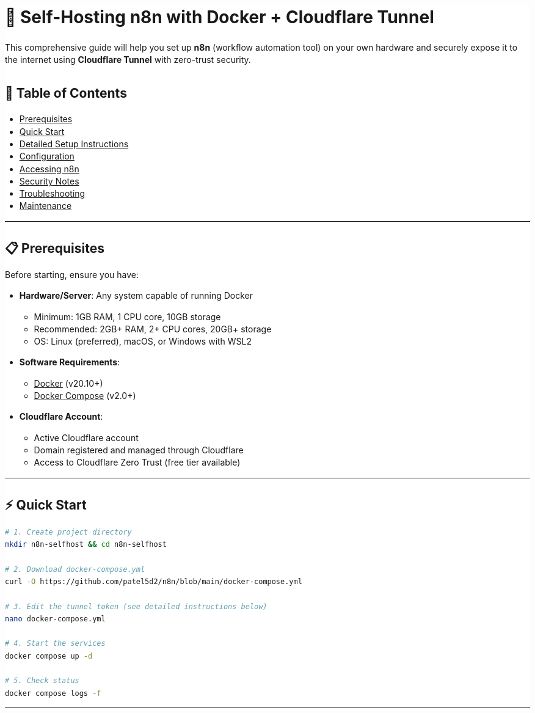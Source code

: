 # 🚀 Self-Hosting n8n with Docker + Cloudflare Tunnel

This comprehensive guide will help you set up **n8n** (workflow automation tool) on your own hardware and securely expose it to the internet using **Cloudflare Tunnel** with zero-trust security.

## 📖 Table of Contents
- [Prerequisites](#-prerequisites)
- [Quick Start](#-quick-start)
- [Detailed Setup Instructions](#-detailed-setup-instructions)
- [Configuration](#-configuration)
- [Accessing n8n](#-accessing-n8n)
- [Security Notes](#-security-notes)
- [Troubleshooting](#-troubleshooting)
- [Maintenance](#-maintenance)

---

## 📋 Prerequisites

Before starting, ensure you have:

- **Hardware/Server**: Any system capable of running Docker
  - Minimum: 1GB RAM, 1 CPU core, 10GB storage
  - Recommended: 2GB+ RAM, 2+ CPU cores, 20GB+ storage
  - OS: Linux (preferred), macOS, or Windows with WSL2

- **Software Requirements**:
  - [Docker](https://docs.docker.com/get-docker/) (v20.10+)
  - [Docker Compose](https://docs.docker.com/compose/install/) (v2.0+)

- **Cloudflare Account**:
  - Active Cloudflare account
  - Domain registered and managed through Cloudflare
  - Access to Cloudflare Zero Trust (free tier available)

---

## ⚡ Quick Start

```bash
# 1. Create project directory
mkdir n8n-selfhost && cd n8n-selfhost

# 2. Download docker-compose.yml
curl -O https://github.com/patel5d2/n8n/blob/main/docker-compose.yml

# 3. Edit the tunnel token (see detailed instructions below)
nano docker-compose.yml

# 4. Start the services
docker compose up -d

# 5. Check status
docker compose logs -f
```

---